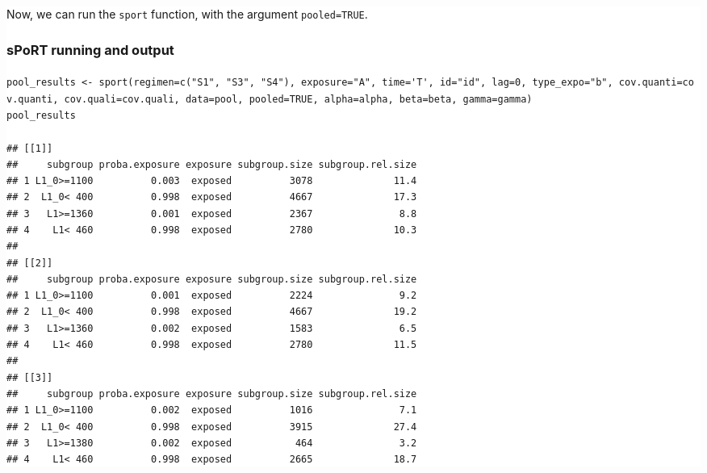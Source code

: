 Now, we can run the `sport` function, with the argument `pooled=TRUE`.

### sPoRT running and output

    pool_results <- sport(regimen=c("S1", "S3", "S4"), exposure="A", time='T', id="id", lag=0, type_expo="b", cov.quanti=cov.quanti, cov.quali=cov.quali, data=pool, pooled=TRUE, alpha=alpha, beta=beta, gamma=gamma)
    pool_results

    ## [[1]]
    ##     subgroup proba.exposure exposure subgroup.size subgroup.rel.size
    ## 1 L1_0>=1100          0.003  exposed          3078              11.4
    ## 2  L1_0< 400          0.998  exposed          4667              17.3
    ## 3   L1>=1360          0.001  exposed          2367               8.8
    ## 4    L1< 460          0.998  exposed          2780              10.3
    ## 
    ## [[2]]
    ##     subgroup proba.exposure exposure subgroup.size subgroup.rel.size
    ## 1 L1_0>=1100          0.001  exposed          2224               9.2
    ## 2  L1_0< 400          0.998  exposed          4667              19.2
    ## 3   L1>=1360          0.002  exposed          1583               6.5
    ## 4    L1< 460          0.998  exposed          2780              11.5
    ## 
    ## [[3]]
    ##     subgroup proba.exposure exposure subgroup.size subgroup.rel.size
    ## 1 L1_0>=1100          0.002  exposed          1016               7.1
    ## 2  L1_0< 400          0.998  exposed          3915              27.4
    ## 3   L1>=1380          0.002  exposed           464               3.2
    ## 4    L1< 460          0.998  exposed          2665              18.7
